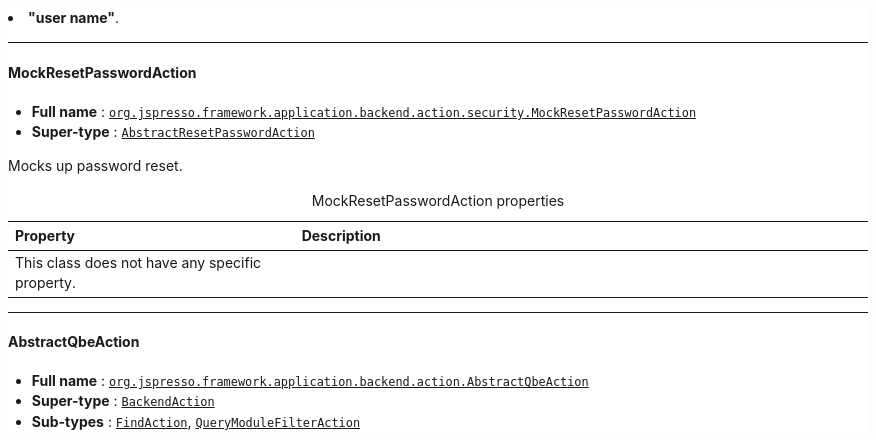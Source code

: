  <li><b>&quot;user name&quot;</b>.</li>
 </ol></p></td>
</tr>
</tbody>
</table>

---


#### <a name="org.jspresso.framework.application.backend.action.security.MockResetPasswordAction"></a>MockResetPasswordAction

+ **Full name** : [`org.jspresso.framework.application.backend.action.security.MockResetPasswordAction`](http://www.jspresso.org/external/maven-site/apidocs/org/jspresso/framework/application/backend/action/security/MockResetPasswordAction.html)
+ **Super-type** : [`AbstractResetPasswordAction`](#org.jspresso.framework.application.backend.action.security.AbstractResetPasswordAction)



Mocks up password reset.



<table>
<caption>MockResetPasswordAction properties</caption>
<colgroup>
<col width="33%" />
<col width="66%" />
</colgroup>
<thead>
<tr class="header">
<th align="left">Property</th>
<th align="left">Description</th>
</tr>
</thead>
<tbody>
<tr>
<td align="left">This class does not have any specific property.</td>
<td align="left"></td>
</tr>
</tbody>
</table>

---


#### <a name="org.jspresso.framework.application.backend.action.AbstractQbeAction"></a>AbstractQbeAction

+ **Full name** : [`org.jspresso.framework.application.backend.action.AbstractQbeAction`](http://www.jspresso.org/external/maven-site/apidocs/org/jspresso/framework/application/backend/action/AbstractQbeAction.html)
+ **Super-type** : [`BackendAction`](#org.jspresso.framework.application.backend.action.BackendAction)
+ **Sub-types** : [`FindAction`](#org.jspresso.framework.application.backend.action.FindAction), [`QueryModuleFilterAction`](#org.jspresso.framework.application.backend.action.module.QueryModuleFilterAction)
